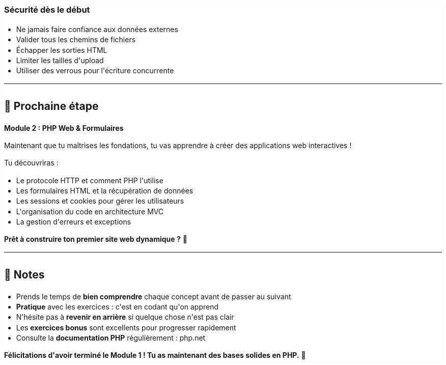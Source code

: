 ### Sécurité dès le début
- Ne jamais faire confiance aux données externes
- Valider tous les chemins de fichiers
- Échapper les sorties HTML
- Limiter les tailles d'upload
- Utiliser des verrous pour l'écriture concurrente

---

## 🎯 Prochaine étape

**Module 2 : PHP Web & Formulaires**

Maintenant que tu maîtrises les fondations, tu vas apprendre à créer des applications web interactives ! 

Tu découvriras :
- Le protocole HTTP et comment PHP l'utilise
- Les formulaires HTML et la récupération de données
- Les sessions et cookies pour gérer les utilisateurs
- L'organisation du code en architecture MVC
- La gestion d'erreurs et exceptions

**Prêt à construire ton premier site web dynamique ?** 🚀

---

## 📝 Notes

- Prends le temps de **bien comprendre** chaque concept avant de passer au suivant
- **Pratique** avec les exercices : c'est en codant qu'on apprend
- N'hésite pas à **revenir en arrière** si quelque chose n'est pas clair
- Les **exercices bonus** sont excellents pour progresser rapidement
- Consulte la **documentation PHP** régulièrement : php.net

**Félicitations d'avoir terminé le Module 1 ! Tu as maintenant des bases solides en PHP.** 🎉